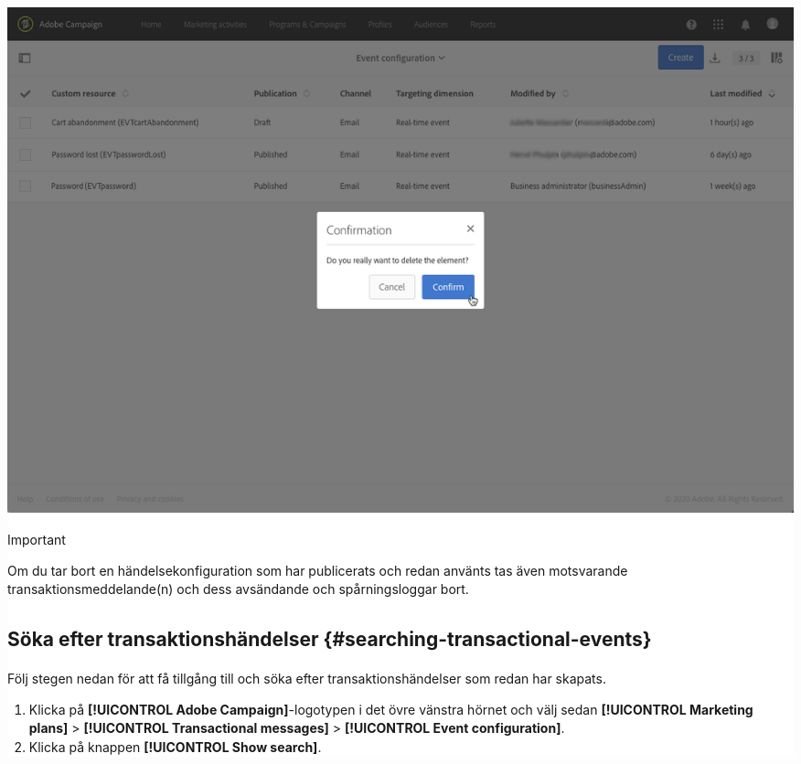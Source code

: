    ![](assets/message-center_delete-confirm.png)

>[!IMPORTANT]
>
>Om du tar bort en händelsekonfiguration som har publicerats och redan använts tas även motsvarande transaktionsmeddelande(n) och dess avsändande och spårningsloggar bort.

## Söka efter transaktionshändelser {#searching-transactional-events}

Följ stegen nedan för att få tillgång till och söka efter transaktionshändelser som redan har skapats.

1. Klicka på **[!UICONTROL Adobe Campaign]**-logotypen i det övre vänstra hörnet och välj sedan **[!UICONTROL Marketing plans]** > **[!UICONTROL Transactional messages]** > **[!UICONTROL Event configuration]**.
1. Klicka på knappen **[!UICONTROL Show search]**.
